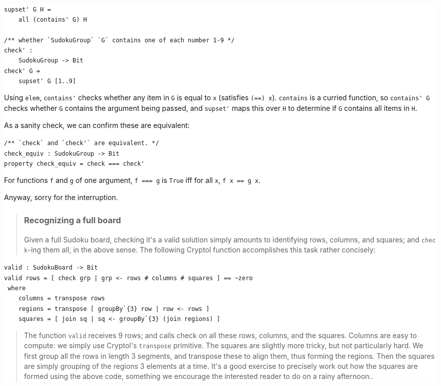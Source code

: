 ```cryptol
supset' G H =
    all (contains' G) H

/** whether `SudokuGroup` `G` contains one of each number 1-9 */
check' :
    SudokuGroup -> Bit
check' G =
    supset' G [1..9]
```

Using `elem`, `contains'` checks whether any item in `G` is equal to
`x` (satisfies `(==) x`). `contains` is a curried function, so
`contains' G` checks whether `G` contains the argument being passed,
and `supset'` maps this over `H` to determine if `G` contains all
items in `H`.

As a sanity check, we can confirm these are equivalent:

```cryptol
/** `check` and `check'` are equivalent. */
check_equiv : SudokuGroup -> Bit
property check_equiv = check === check'
```

For functions `f` and `g` of one argument, `f === g` is `True` iff
for all `x`, `f x == g x`.

Anyway, sorry for the interruption.

> ### Recognizing a full board
>
> Given a full Sudoku board, checking it's a valid solution simply
> amounts to identifying rows, columns, and squares; and `check`-ing
> them all, in the above sense. The following Cryptol function
> accomplishes this task rather concisely:

```cryptol
valid : SudokuBoard -> Bit
valid rows = [ check grp | grp <- rows # columns # squares ] == ~zero
 where
    columns = transpose rows
    regions = transpose [ groupBy`{3} row | row <- rows ]
    squares = [ join sq | sq <- groupBy`{3} (join regions) ]
```

> The function `valid` receives 9 rows; and calls check on all these
> rows, columns, and the squares. Columns are easy to compute: we
> simply use Cryptol's `transpose` primitive. The squares are
> slightly more tricky, but not particularly hard. We first group all
> the rows in length 3 segments, and transpose these to align them,
> thus forming the regions. Then the squares are simply grouping of
> the regions 3 elements at a time. It's a good exercise to precisely
> work out how the squares are formed using the above code, something
> we encourage the interested reader to do on a rainy afternoon..
